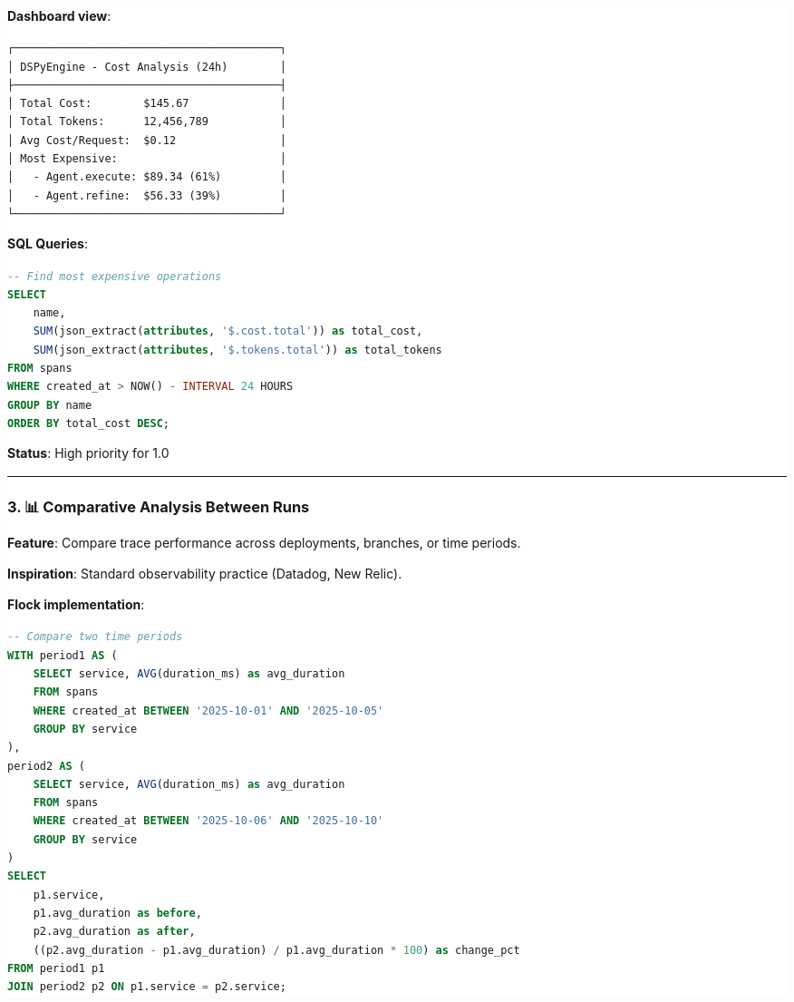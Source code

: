 **Dashboard view**:
```
┌─────────────────────────────────────────┐
│ DSPyEngine - Cost Analysis (24h)        │
├─────────────────────────────────────────┤
│ Total Cost:        $145.67              │
│ Total Tokens:      12,456,789           │
│ Avg Cost/Request:  $0.12                │
│ Most Expensive:                         │
│   - Agent.execute: $89.34 (61%)         │
│   - Agent.refine:  $56.33 (39%)         │
└─────────────────────────────────────────┘
```

**SQL Queries**:
```sql
-- Find most expensive operations
SELECT
    name,
    SUM(json_extract(attributes, '$.cost.total')) as total_cost,
    SUM(json_extract(attributes, '$.tokens.total')) as total_tokens
FROM spans
WHERE created_at > NOW() - INTERVAL 24 HOURS
GROUP BY name
ORDER BY total_cost DESC;
```

**Status**: High priority for 1.0

---

### 3. 📊 Comparative Analysis Between Runs

**Feature**: Compare trace performance across deployments, branches, or time periods.

**Inspiration**: Standard observability practice (Datadog, New Relic).

**Flock implementation**:

```sql
-- Compare two time periods
WITH period1 AS (
    SELECT service, AVG(duration_ms) as avg_duration
    FROM spans
    WHERE created_at BETWEEN '2025-10-01' AND '2025-10-05'
    GROUP BY service
),
period2 AS (
    SELECT service, AVG(duration_ms) as avg_duration
    FROM spans
    WHERE created_at BETWEEN '2025-10-06' AND '2025-10-10'
    GROUP BY service
)
SELECT
    p1.service,
    p1.avg_duration as before,
    p2.avg_duration as after,
    ((p2.avg_duration - p1.avg_duration) / p1.avg_duration * 100) as change_pct
FROM period1 p1
JOIN period2 p2 ON p1.service = p2.service;
```
